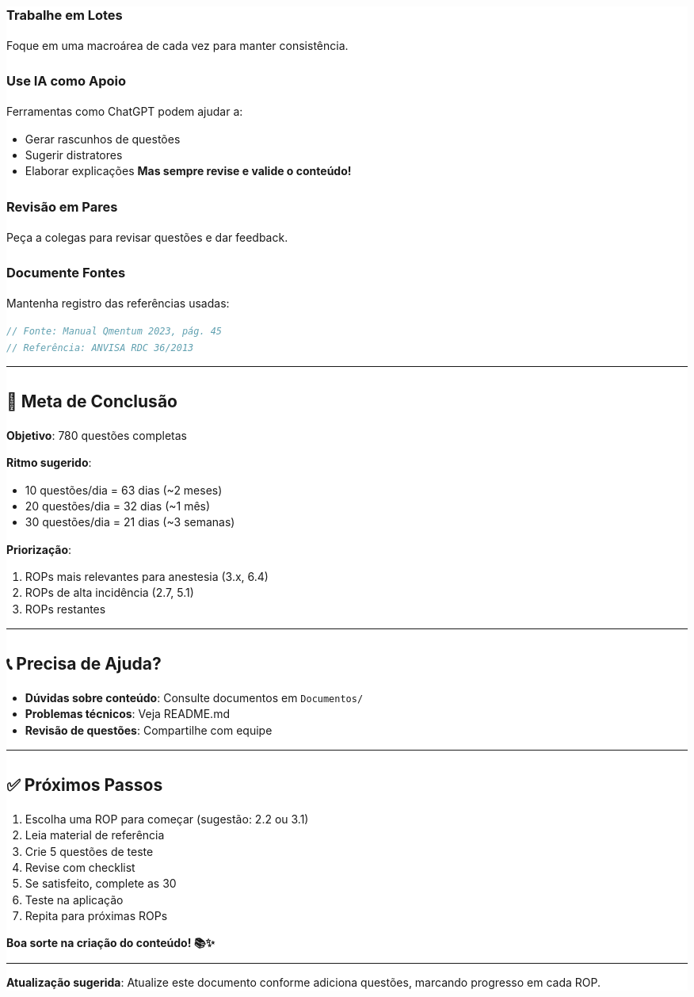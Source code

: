 ### Trabalhe em Lotes
Foque em uma macroárea de cada vez para manter consistência.

### Use IA como Apoio
Ferramentas como ChatGPT podem ajudar a:
- Gerar rascunhos de questões
- Sugerir distratores
- Elaborar explicações
**Mas sempre revise e valide o conteúdo!**

### Revisão em Pares
Peça a colegas para revisar questões e dar feedback.

### Documente Fontes
Mantenha registro das referências usadas:
```javascript
// Fonte: Manual Qmentum 2023, pág. 45
// Referência: ANVISA RDC 36/2013
```

---

## 🎯 Meta de Conclusão

**Objetivo**: 780 questões completas

**Ritmo sugerido**:
- 10 questões/dia = 63 dias (~2 meses)
- 20 questões/dia = 32 dias (~1 mês)
- 30 questões/dia = 21 dias (~3 semanas)

**Priorização**:
1. ROPs mais relevantes para anestesia (3.x, 6.4)
2. ROPs de alta incidência (2.7, 5.1)
3. ROPs restantes

---

## 📞 Precisa de Ajuda?

- **Dúvidas sobre conteúdo**: Consulte documentos em `Documentos/`
- **Problemas técnicos**: Veja README.md
- **Revisão de questões**: Compartilhe com equipe

---

## ✅ Próximos Passos

1. Escolha uma ROP para começar (sugestão: 2.2 ou 3.1)
2. Leia material de referência
3. Crie 5 questões de teste
4. Revise com checklist
5. Se satisfeito, complete as 30
6. Teste na aplicação
7. Repita para próximas ROPs

**Boa sorte na criação do conteúdo! 📚✨**

---

**Atualização sugerida**: Atualize este documento conforme adiciona questões, marcando progresso em cada ROP.

